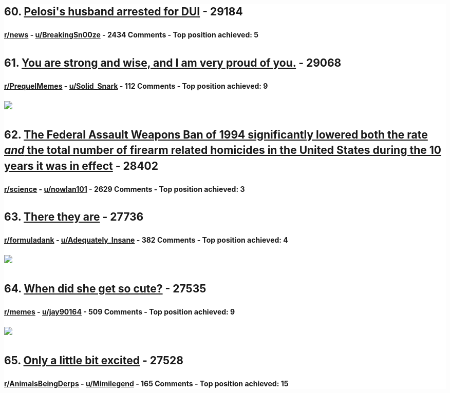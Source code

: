 ## 60. [Pelosi's husband arrested for DUI](http://reddit.com/r/news/comments/v0kpy3/pelosis_husband_arrested_for_dui/) - 29184
#### [r/news](http://reddit.com/r/news) - [u/BreakingSn00ze](http://reddit.com/u/BreakingSn00ze) - 2434 Comments - Top position achieved: 5

## 61. [You are strong and wise, and I am very proud of you.](http://reddit.com/r/PrequelMemes/comments/v032rj/you_are_strong_and_wise_and_i_am_very_proud_of_you/) - 29068
#### [r/PrequelMemes](http://reddit.com/r/PrequelMemes) - [u/Solid_Snark](http://reddit.com/u/Solid_Snark) - 112 Comments - Top position achieved: 9

<a href="https://i.redd.it/hcmy3fbw7c291.gif"><img src="https://b.thumbs.redditmedia.com/LW4oT2hByLdYZDGgk1tOH_5yuNaeVncnnxSrGSuqWbg.jpg"></img></a>

## 62. [The Federal Assault Weapons Ban of 1994 significantly lowered both the rate *and* the total number of firearm related homicides in the United States during the 10 years it was in effect](http://reddit.com/r/science/comments/v0n9bl/the_federal_assault_weapons_ban_of_1994/) - 28402
#### [r/science](http://reddit.com/r/science) - [u/nowlan101](http://reddit.com/u/nowlan101) - 2629 Comments - Top position achieved: 3

## 63. [There they are](http://reddit.com/r/formuladank/comments/v0ct9s/there_they_are/) - 27736
#### [r/formuladank](http://reddit.com/r/formuladank) - [u/Adequately_Insane](http://reddit.com/u/Adequately_Insane) - 382 Comments - Top position achieved: 4

<a href="https://i.redd.it/kr41gb2yhf291.jpg"><img src="https://a.thumbs.redditmedia.com/OVEJ3Wtt0UwJJjBg9U6r3L_XFZuxphKADWlFM49yC88.jpg"></img></a>

## 64. [When did she get so cute?](http://reddit.com/r/memes/comments/v0nlr6/when_did_she_get_so_cute/) - 27535
#### [r/memes](http://reddit.com/r/memes) - [u/jay90164](http://reddit.com/u/jay90164) - 509 Comments - Top position achieved: 9

<a href="https://i.redd.it/nod6tf2u6i291.gif"><img src="https://b.thumbs.redditmedia.com/HrnESp4t-vNLSXgOiWu1eEZhhkOR0lbCnzZpUQ06I0g.jpg"></img></a>

## 65. [Only a little bit excited](http://reddit.com/r/AnimalsBeingDerps/comments/v0cmgv/only_a_little_bit_excited/) - 27528
#### [r/AnimalsBeingDerps](http://reddit.com/r/AnimalsBeingDerps) - [u/Mimilegend](http://reddit.com/u/Mimilegend) - 165 Comments - Top position achieved: 15
